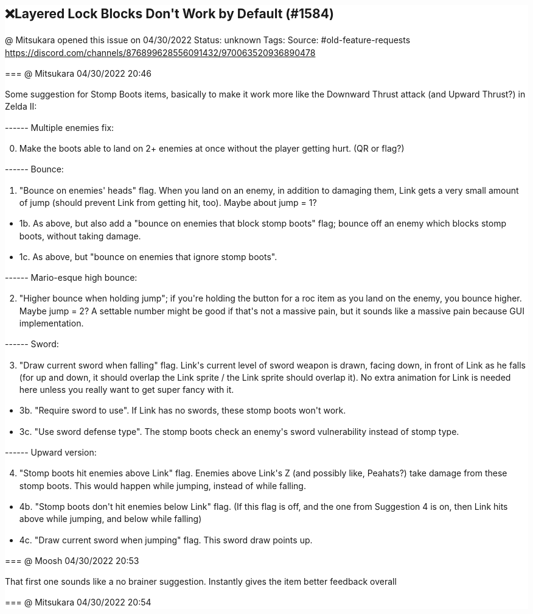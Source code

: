 ## ❌Layered Lock Blocks Don't Work by Default (#1584)
@ Mitsukara opened this issue on 04/30/2022
Status: unknown
Tags: 
Source: #old-feature-requests https://discord.com/channels/876899628556091432/970063520936890478


=== @ Mitsukara 04/30/2022 20:46

Some  suggestion for Stomp Boots items, basically to make it work more like the Downward Thrust attack (and Upward Thrust?) in Zelda II:

------ Multiple enemies fix:

0. Make the boots able to land on 2+ enemies at once without the player getting hurt. (QR or flag?)

------ Bounce:

1. "Bounce on enemies' heads" flag. When you land on an enemy, in addition to damaging them, Link gets a very small amount of jump (should prevent Link from getting hit, too). Maybe about jump = 1?

- 1b. As above, but also add a "bounce on enemies that block stomp boots" flag; bounce off an enemy which blocks stomp boots, without taking damage.

- 1c. As above, but "bounce on enemies that ignore stomp boots".

------ Mario-esque high bounce:

2. "Higher bounce when holding jump"; if you're holding the button for a roc item as you land on the enemy, you bounce higher. Maybe jump = 2? A settable number might be good if that's not a massive pain, but it sounds like a massive pain because GUI implementation.

------ Sword:

3. "Draw current sword when falling" flag. Link's current level of sword weapon is drawn, facing down, in front of Link as he falls (for up and down, it should overlap the Link sprite / the Link sprite should overlap it). No extra animation for Link is needed here unless you really want to get super fancy with it.

- 3b. "Require sword to use". If Link has no swords, these stomp boots won't work. 

- 3c. "Use sword defense type". The stomp boots check an enemy's sword vulnerability instead of stomp type.

------ Upward version:

4. "Stomp boots hit enemies above Link" flag. Enemies above Link's Z (and possibly like, Peahats?) take damage from these stomp boots. This would happen while jumping, instead of while falling. 

- 4b. "Stomp boots don't hit enemies below Link" flag. (If this flag is off, and the one from Suggestion 4 is on, then Link hits above while jumping, and below while falling)

- 4c. "Draw current sword when jumping" flag. This sword draw points up.

=== @ Moosh 04/30/2022 20:53

That first one sounds like a no brainer suggestion. Instantly gives the item better feedback overall

=== @ Mitsukara 04/30/2022 20:54
